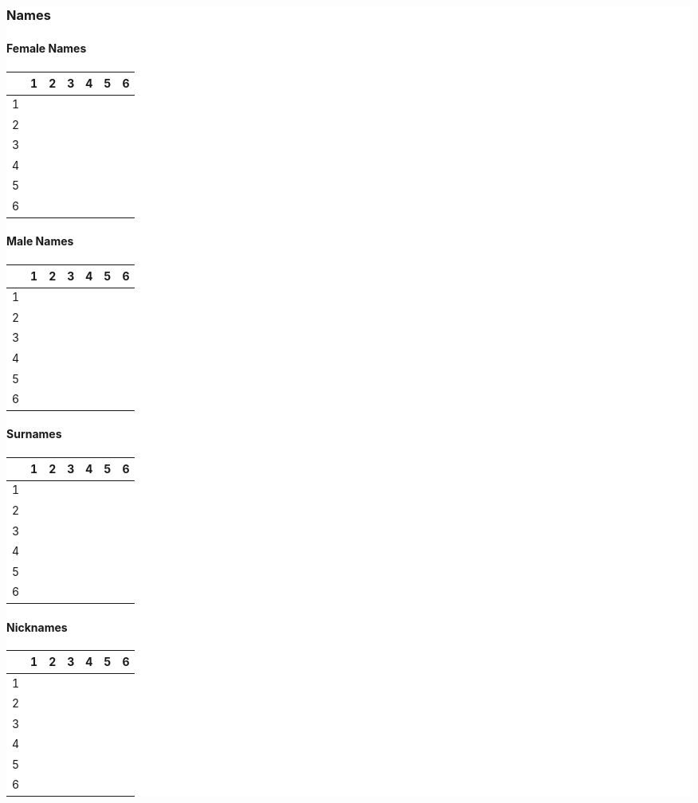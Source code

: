 ### Names

#### Female Names

|     | 1   | 2   | 3   | 4   | 5   | 6   |
| --- | --- | --- | --- | --- | --- | --- |
| 1   |     |     |     |     |     |     |
| 2   |     |     |     |     |     |     |
| 3   |     |     |     |     |     |     |
| 4   |     |     |     |     |     |     |
| 5   |     |     |     |     |     |     |
| 6   |     |     |     |     |     |     |


#### Male Names

|     | 1   | 2   | 3   | 4   | 5   | 6   |
| --- | --- | --- | --- | --- | --- | --- |
| 1   |     |     |     |     |     |     |
| 2   |     |     |     |     |     |     |
| 3   |     |     |     |     |     |     |
| 4   |     |     |     |     |     |     |
| 5   |     |     |     |     |     |     |
| 6   |     |     |     |     |     |     |


#### Surnames

|     | 1   | 2   | 3   | 4   | 5   | 6   |
| --- | --- | --- | --- | --- | --- | --- |
| 1   |     |     |     |     |     |     |
| 2   |     |     |     |     |     |     |
| 3   |     |     |     |     |     |     |
| 4   |     |     |     |     |     |     |
| 5   |     |     |     |     |     |     |
| 6   |     |     |     |     |     |     |


#### Nicknames

|     | 1   | 2   | 3   | 4   | 5   | 6   |
| --- | --- | --- | --- | --- | --- | --- |
| 1   |     |     |     |     |     |     |
| 2   |     |     |     |     |     |     |
| 3   |     |     |     |     |     |     |
| 4   |     |     |     |     |     |     |
| 5   |     |     |     |     |     |     |
| 6   |     |     |     |     |     |     |
